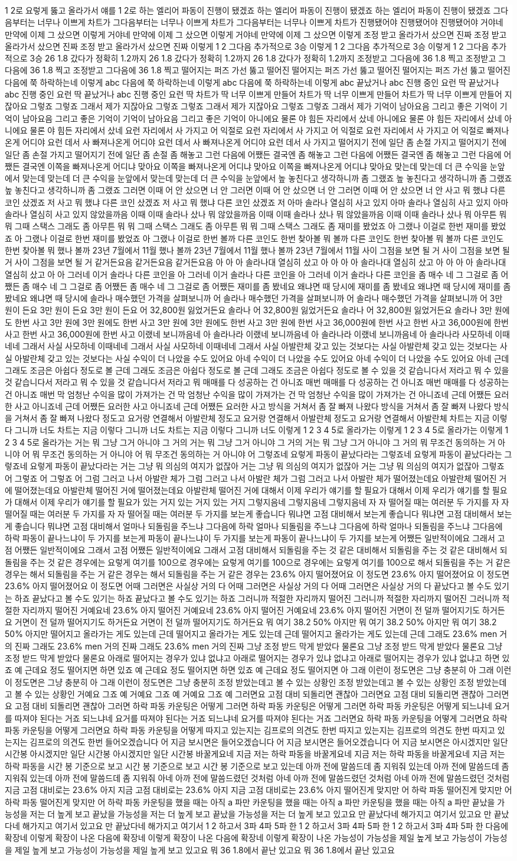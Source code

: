 1 2로 요렇게 뚫고 올라가서 얘를 1 2로 하는 엘리어 파동이 진행이 됐겠죠 하는 엘리어 파동이 진행이 됐겠죠 하는 엘리어 파동이 진행이 됐겠죠 그다음부터는 너무나 이쁘게 차트가 그다음부터는 너무나 이쁘게 차트가 그다음부터는 너무나 이쁘게 차트가 진행됐어야 진행됐어야 진행됐어야 거야네 만약에 이제 그 샀으면 이렇게 거야네 만약에 이제 그 샀으면 이렇게 거야네 만약에 이제 그 샀으면 이렇게 조정 받고 올라가서 샀으면 진짜 조정 받고 올라가서 샀으면 진짜 조정 받고 올라가서 샀으면 진짜 이렇게 1 2 그다음 추가적으로 3승 이렇게 1 2 그다음 추가적으로 3승 이렇게 1 2 그다음 추가적으로 3승 26 1.8 갔다가 정확히 1.2까지 26 1.8 갔다가 정확히 1.2까지 26 1.8 갔다가 정확히 1.2까지 조정받고 그다음에 36 1.8 찍고 조정받고 그다음에 36 1.8 찍고 조정받고 그다음에 36 1.8 찍고 떨어지는 퍼즈 가선 뚫고 떨어진 떨어지는 퍼즈 가선 뚫고 떨어진 떨어지는 퍼즈 가선 뚫고 떨어진 다음에 쭉 하락하는네 이렇게 abc 다음에 쭉 하락하는네 이렇게 abc 다음에 쭉 하락하는네 이렇게 abc 끝났거나 abc 진행 중인 요런 딱 끝났거나 abc 진행 중인 요런 딱 끝났거나 abc 진행 중인 요런 딱 차트가 딱 너무 이쁘게 만들어 차트가 딱 너무 이쁘게 만들어 차트가 딱 너무 이쁘게 만들어 지잖아요 그렇죠 그렇죠 그래서 제가 지잖아요 그렇죠 그렇죠 그래서 제가 지잖아요 그렇죠 그렇죠 그래서 제가 기억이 남아요음 그리고 좋은 기억이 기억이 남아요음 그리고 좋은 기억이 기억이 남아요음 그리고 좋은 기억이 아니에요 물론 야 힘든 자리에서 샀네 아니에요 물론 야 힘든 자리에서 샀네 아니에요 물론 야 힘든 자리에서 샀네 요런 자리에서 사 가지고 어 익절로 요런 자리에서 사 가지고 어 익절로 요런 자리에서 사 가지고 어 익절로 빠져나온게 어디야 요런 데서 사 빠져나온게 어디야 요런 데서 사 빠져나온게 어디야 요런 데서 사 가지고 떨어지기 전에 일단 좀 손절 가지고 떨어지기 전에 일단 좀 손절 가지고 떨어지기 전에 일단 좀 손절 좀 해놓고 그런 다음에 어쨌든 결국엔 좀 해놓고 그런 다음에 어쨌든 결국엔 좀 해놓고 그런 다음에 어쨌든 결국엔 이쪽을 빠져나온게 어디냐 맞아요 이쪽을 빠져나온게 어디냐 맞아요 이쪽을 빠져나온게 어디냐 맞아요 맞는데 맞는데 더 큰 수익을 눈앞에서 맞는데 맞는데 더 큰 수익을 눈앞에서 맞는데 맞는데 더 큰 수익을 눈앞에서 높 놓친다고 생각하니까 좀 그랬죠 높 놓친다고 생각하니까 좀 그랬죠 높 놓친다고 생각하니까 좀 그랬죠 그러면 이때 어 안 샀으면 너 안 그러면 이때 어 안 샀으면 너 안 그러면 이때 어 안 샀으면 너 안 사고 뭐 했냐 다른 코인 샀겠죠 저 사고 뭐 했냐 다른 코인 샀겠죠 저 사고 뭐 했냐 다른 코인 샀겠죠 저 아마 솔라나 열심히 사고 있지 아마 솔라나 열심히 사고 있지 아마 솔라나 열심히 사고 있지 않았을까음 이때 이때 솔라나 샀나 뭐 않았을까음 이때 이때 솔라나 샀나 뭐 않았을까음 이때 이때 솔라나 샀나 뭐 아무튼 뭐 뭐 그때 스택스 그래도 좀 아무튼 뭐 뭐 그때 스택스 그래도 좀 아무튼 뭐 뭐 그때 스택스 그래도 좀 재미를 봤었죠 아 그랬나 이걸로 한번 재미를 봤었죠 아 그랬나 이걸로 한번 재미를 봤었죠 아 그랬나 이걸로 한번 볼까 다른 코인도 한번 찾아볼 뭐 볼까 다른 코인도 한번 찾아볼 뭐 볼까 다른 코인도 한번 찾아볼 뭐 했나 볼까 23년 7월에서 11월 했나 볼까 23년 7월에서 11월 했나 볼까 23년 7월에서 11월 사이 그점을 보면 될 거 사이 그점을 보면 될 거 사이 그점을 보면 될 거 같거든요음 같거든요음 같거든요음 아 아 아 솔라나대 열심히 샀고 아 아 아 아 솔라나대 열심히 샀고 아 아 아 아 솔라나대 열심히 샀고 아 아 그러네 이거 솔라나 다른 코인을 아 그러네 이거 솔라나 다른 코인을 아 그러네 이거 솔라나 다른 코인을 좀 매수 네 그 그걸로 좀 어쨌든 좀 매수 네 그 그걸로 좀 어쨌든 좀 매수 네 그 그걸로 좀 어쨌든 재미를 좀 봤네요 왜냐면 때 당시에 재미를 좀 봤네요 왜냐면 때 당시에 재미를 좀 봤네요 왜냐면 때 당시에 솔라나 매수했던 가격을 살펴보니까 어 솔라나 매수했던 가격을 살펴보니까 어 솔라나 매수했던 가격을 살펴보니까 어 3만 원이 든요 3만 원이 든요 3만 원이 든요 어 32,800원 잃었거든요 솔라나 어 32,800원 잃었거든요 솔라나 어 32,800원 잃었거든요 솔라나 3만 원에도 한번 사고 3만 원에 3만 원에도 한번 사고 3만 원에 3만 원에도 한번 사고 3만 원에 한번 사고 36,000원에 한번 사고 한번 사고 36,000원에 한번 사고 한번 사고 36,000원에 한번 사고 이랬네 보니까음네 아 솔라나라 이랬네 보니까음네 아 솔라나라 이랬네 보니까음네 아 솔라나라 사모하네 이때네네 그래서 사실 사모하네 이때네네 그래서 사실 사모하네 이때네네 그래서 사실 아발란체 갖고 있는 것보다는 사실 아발란체 갖고 있는 것보다는 사실 아발란체 갖고 있는 것보다는 사실 수익이 더 나았을 수도 있어요 아네 수익이 더 나았을 수도 있어요 아네 수익이 더 나았을 수도 있어요 아네 근데 그래도 조금은 아쉽다 정도로 볼 근데 그래도 조금은 아쉽다 정도로 볼 근데 그래도 조금은 아쉽다 정도로 볼 수 있을 것 같습니다서 저라고 뭐 수 있을 것 같습니다서 저라고 뭐 수 있을 것 같습니다서 저라고 뭐 매매를 다 성공하는 건 아니죠 매번 매매를 다 성공하는 건 아니죠 매번 매매를 다 성공하는 건 아니죠 매번 막 엄청난 수익을 많이 가져가는 건 막 엄청난 수익을 많이 가져가는 건 막 엄청난 수익을 많이 가져가는 건 아니죠네 근데 어쨌든 요러한 사고 아니죠네 근데 어쨌든 요러한 사고 아니죠네 근데 어쨌든 요러한 사고 방식을 거쳐서 좀 잘 빠져 나왔다 방식을 거쳐서 좀 잘 빠져 나왔다 방식을 거쳐서 좀 잘 빠져 나왔다 정도고 요거랑 연결해서 아발란체 정도고 요거랑 연결해서 아발란체 정도고 요거랑 연결해서 아발란체 차트는 지금 이렇다 그니까 너도 차트는 지금 이렇다 그니까 너도 차트는 지금 이렇다 그니까 너도 이렇게 1 2 3 4 5로 올라가는 이렇게 1 2 3 4 5로 올라가는 이렇게 1 2 3 4 5로 올라가는 거는 뭐 그냥 그거 아니야 그 거의 거는 뭐 그냥 그거 아니야 그 거의 거는 뭐 그냥 그거 아니야 그 거의 뭐 무조건 동의하는 거 아니야 어 뭐 무조건 동의하는 거 아니야 어 뭐 무조건 동의하는 거 아니야 어 그렇죠네 요렇게 파동이 끝났다라는 그렇죠네 요렇게 파동이 끝났다라는 그렇죠네 요렇게 파동이 끝났다라는 거는 그냥 뭐 의심의 여지가 없잖아 거는 그냥 뭐 의심의 여지가 없잖아 거는 그냥 뭐 의심의 여지가 없잖아 그렇죠 어 그렇죠 어 그렇죠 어 그럼 그러고 나서 아발란 체가 그럼 그러고 나서 아발란 체가 그럼 그러고 나서 아발란 체가 떨어졌는데요 아발란체 떨어진 거에 떨어졌는데요 아발란체 떨어진 거에 떨어졌는데요 아발란체 떨어진 거에 대해서 이제 우리가 얘기를 할 필요가 대해서 이제 우리가 얘기를 할 필요가 대해서 이제 우리가 얘기를 할 필요가 있는 거지 있는 거지 있는 거지 그렇지음네 그렇지음네 그렇지음네 자 자 떨어질 때는 여러분 두 가지를 자 자 떨어질 때는 여러분 두 가지를 자 자 떨어질 때는 여러분 두 가지를 보는게 좋습니다 뭐냐면 고점 대비해서 보는게 좋습니다 뭐냐면 고점 대비해서 보는게 좋습니다 뭐냐면 고점 대비해서 얼마나 되돌림을 주느냐 그다음에 하락 얼마나 되돌림을 주느냐 그다음에 하락 얼마나 되돌림을 주느냐 그다음에 하락 파동이 끝나느냐이 두 가지를 보는게 파동이 끝나느냐이 두 가지를 보는게 파동이 끝나느냐이 두 가지를 보는게 어쨌든 일반적이에요 그래서 고점 어쨌든 일반적이에요 그래서 고점 어쨌든 일반적이에요 그래서 고점 대비해서 되돌림을 주는 것 같은 대비해서 되돌림을 주는 것 같은 대비해서 되돌림을 주는 것 같은 경우에는 요렇게 여기를 100으로 경우에는 요렇게 여기를 100으로 경우에는 요렇게 여기를 100으로 해서 되돌림을 주는 거 같은 경우는 해서 되돌림을 주는 거 같은 경우는 해서 되돌림을 주는 거 같은 경우는 23.6% 아지 떨어졌어요 이 정도면 23.6% 아지 떨어졌어요 이 정도면 23.6% 아지 떨어졌어요 이 정도면 어때 그러면은 사실상 거의 다 어때 그러면은 사실상 거의 다 어때 그러면은 사실상 거의 다 끝났다고 볼 수도 있기는 하죠 끝났다고 볼 수도 있기는 하죠 끝났다고 볼 수도 있기는 하죠 그러니까 적절한 자리까지 떨어진 그러니까 적절한 자리까지 떨어진 그러니까 적절한 자리까지 떨어진 거예요네 23.6% 아지 떨어진 거예요네 23.6% 아지 떨어진 거예요네 23.6% 아지 떨어진 거면이 전 덜까 떨어지기도 하거든요 거면이 전 덜까 떨어지기도 하거든요 거면이 전 덜까 떨어지기도 하거든요 뭐 여기 38.2 50% 아지만 뭐 여기 38.2 50% 아지만 뭐 여기 38.2 50% 아지만 떨어지고 올라가는 게도 있는데 근데 떨어지고 올라가는 게도 있는데 근데 떨어지고 올라가는 게도 있는데 근데 그래도 23.6% men 거의 진짜 그래도 23.6% men 거의 진짜 그래도 23.6% men 거의 진짜 그냥 조정 받드 막게 받았다 물론요 그냥 조정 받드 막게 받았다 물론요 그냥 조정 받드 막게 받았다 물론요 아래로 떨어지는 경우가 있냐 없냐고 아래로 떨어지는 경우가 있냐 없냐고 아래로 떨어지는 경우가 있냐 없냐고 하면 있죠 예 근데요 정도 떨어지면 하면 있죠 예 근데요 정도 떨어지면 하면 있죠 예 근데요 정도 떨어지면 아 그래 이런이 정도면은 그냥 충분히 아 그래 이런이 정도면은 그냥 충분히 아 그래 이런이 정도면은 그냥 충분히 조정 받았는데고 볼 수 있는 상황인 조정 받았는데고 볼 수 있는 상황인 조정 받았는데고 볼 수 있는 상황인 거예요 그죠 예 거예요 그죠 예 거예요 그죠 예 그러면요 고점 대비 되돌리면 괜찮아 그러면요 고점 대비 되돌리면 괜찮아 그러면요 고점 대비 되돌리면 괜찮아 그러면 하락 파동 카운팅은 어떻게 그러면 하락 파동 카운팅은 어떻게 그러면 하락 파동 카운팅은 어떻게 되느냐네 요거를 따져야 된다는 거죠 되느냐네 요거를 따져야 된다는 거죠 되느냐네 요거를 따져야 된다는 거죠 그러면요 하락 파동 카운팅을 어떻게 그러면요 하락 파동 카운팅을 어떻게 그러면요 하락 파동 카운팅을 어떻게 따지고 있는지는 김프로의 의견도 한번 따지고 있는지는 김프로의 의견도 한번 따지고 있는지는 김프로의 의견도 한번 들어오겠습니다 어 지금 보시면은 들어오겠습니다 어 지금 보시면은 들어오겠습니다 어 지금 보시면은 아시겠지만 일단 시간봉 아시겠지만 일단 시간봉 아시겠지만 일단 시간봉 바꿀게요네 지금 저는 하락 파동을 바꿀게요네 지금 저는 하락 파동을 바꿀게요네 지금 저는 하락 파동을 시간 봉 기준으로 보고 시간 봉 기준으로 보고 시간 봉 기준으로 보고 있는데 아까 전에 말씀드데 좀 지워줘 있는데 아까 전에 말씀드데 좀 지워줘 있는데 아까 전에 말씀드데 좀 지워줘 아네 아까 전에 말씀드렸던 것처럼 아네 아까 전에 말씀드렸던 것처럼 아네 아까 전에 말씀드렸던 것처럼 지금 고점 대비로는 23.6% 아지 지금 고점 대비로는 23.6% 아지 지금 고점 대비로는 23.6% 아지 떨어진게 맞지만 어 하락 파동 떨어진게 맞지만 어 하락 파동 떨어진게 맞지만 어 하락 파동 카운팅을 했을 때는 아직 a 파만 카운팅을 했을 때는 아직 a 파만 카운팅을 했을 때는 아직 a 파만 끝났을 가능성을 저는 더 높게 보고 끝났을 가능성을 저는 더 높게 보고 끝났을 가능성을 저는 더 높게 보고 있고요 만 끝났다네 해가지고 여기서 있고요 만 끝났다네 해가지고 여기서 있고요 만 끝났다네 해가지고 여기서 1 2 하고서 3파 4파 5파 한 1 2 하고서 3파 4파 5파 한 1 2 하고서 3파 4파 5파 한 다음에 확장네 이렇게 확장이 나온 다음에 확장네 이렇게 확장이 나온 다음에 확장네 이렇게 확장이 나온 가능성이 가능성을 제일 높게 보고 가능성이 가능성을 제일 높게 보고 가능성이 가능성을 제일 높게 보고 있고요 뭐 36 1.8에서 끝난 있고요 뭐 36 1.8에서 끝난 있고요
